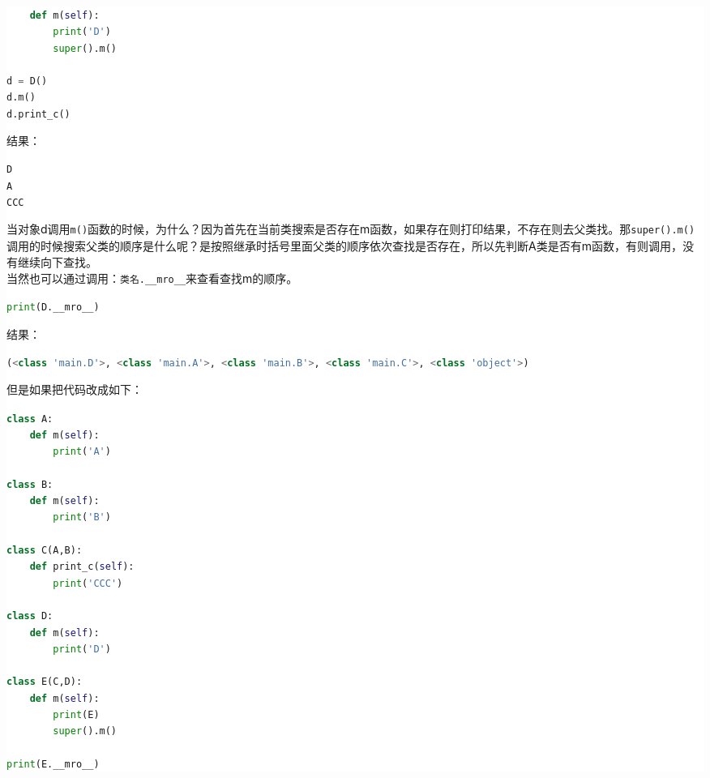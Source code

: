 ```python
    def m(self):
        print('D')
        super().m()
 
d = D()
d.m()
d.print_c()
```
结果：
```python
D
A
CCC
```
当对象d调用`m()`函数的时候，为什么？因为首先在当前类搜索是否存在m函数，如果存在则打印结果，不存在则去父类找。那`super().m()`调用的时候搜索父类的顺序是什么呢？是按照继承时括号里面父类的顺序依次查找是否存在，所以先判断A类是否有m函数，有则调用，没有继续向下查找。<br />当然也可以通过调用：`类名.__mro__`来查看查找m的顺序。
```python
print(D.__mro__)
```
结果：
```python
(<class 'main.D'>, <class 'main.A'>, <class 'main.B'>, <class 'main.C'>, <class 'object'>)
```
但是如果把代码改成如下：
```python
class A:
    def m(self):
        print('A')
 
class B:
    def m(self):
        print('B')
  
class C(A,B):
    def print_c(self):
        print('CCC')

class D:
    def m(self):
        print('D')    
 
class E(C,D):
    def m(self):
        print(E)
        super().m()

print(E.__mro__)
```
